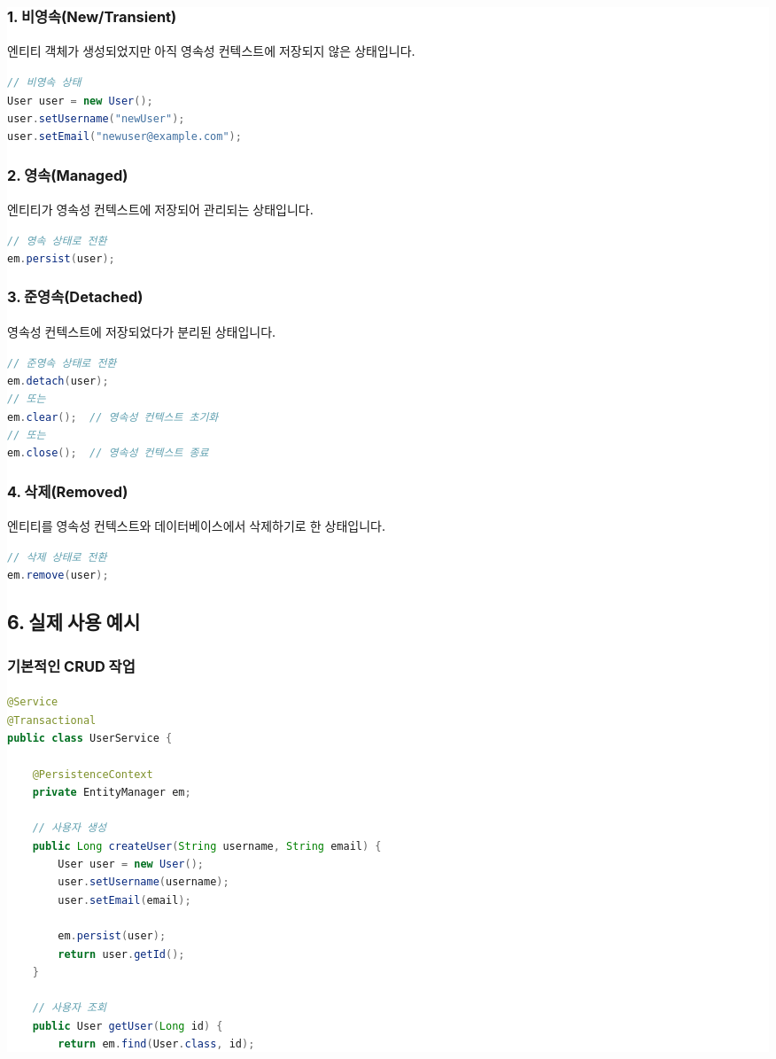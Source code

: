 ### 1. 비영속(New/Transient)

엔티티 객체가 생성되었지만 아직 영속성 컨텍스트에 저장되지 않은 상태입니다.

```java
// 비영속 상태
User user = new User();
user.setUsername("newUser");
user.setEmail("newuser@example.com");
```

### 2. 영속(Managed)

엔티티가 영속성 컨텍스트에 저장되어 관리되는 상태입니다.

```java
// 영속 상태로 전환
em.persist(user);
```

### 3. 준영속(Detached)

영속성 컨텍스트에 저장되었다가 분리된 상태입니다.

```java
// 준영속 상태로 전환
em.detach(user);
// 또는
em.clear();  // 영속성 컨텍스트 초기화
// 또는
em.close();  // 영속성 컨텍스트 종료
```

### 4. 삭제(Removed)

엔티티를 영속성 컨텍스트와 데이터베이스에서 삭제하기로 한 상태입니다.

```java
// 삭제 상태로 전환
em.remove(user);
```

## 6. 실제 사용 예시

### 기본적인 CRUD 작업

```java
@Service
@Transactional
public class UserService {
    
    @PersistenceContext
    private EntityManager em;
    
    // 사용자 생성
    public Long createUser(String username, String email) {
        User user = new User();
        user.setUsername(username);
        user.setEmail(email);
        
        em.persist(user);
        return user.getId();
    }
    
    // 사용자 조회
    public User getUser(Long id) {
        return em.find(User.class, id);
```